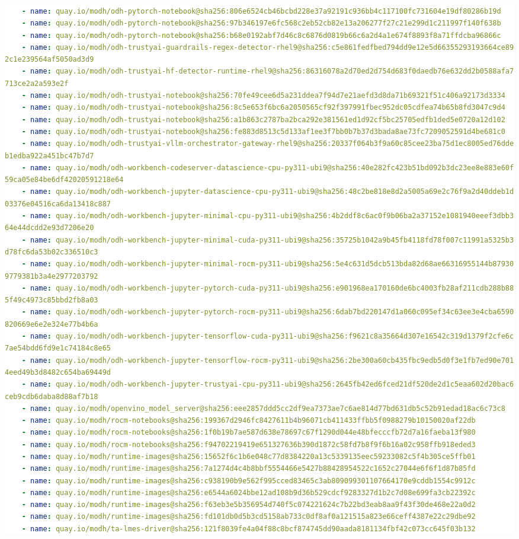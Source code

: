 ```yaml
    - name: quay.io/modh/odh-pytorch-notebook@sha256:806e6524cb46bcbd228e37a92191c936bb4c117100fc731604e19df80286b19d
    - name: quay.io/modh/odh-pytorch-notebook@sha256:97b346197e6fc568c2eb52cb82e13a206277f27c21e299d1c211997f140f638b
    - name: quay.io/modh/odh-pytorch-notebook@sha256:b68e0192abf7d46c8c6876d0819b66c6a2d4a1e674f8893f8a71ffdcba96866c
    - name: quay.io/modh/odh-trustyai-guardrails-regex-detector-rhel9@sha256:c5e861fedfbed794dd9e12e5d66355293193664ce892c1e239564af5050ad3d9
    - name: quay.io/modh/odh-trustyai-hf-detector-runtime-rhel9@sha256:86316078a2d70ed2d754d683f0daedb76e632dd2b0588afa7713ce2a2a593e2f
    - name: quay.io/modh/odh-trustyai-notebook@sha256:70fe49cee6d5a231ddea7f94d7e21aefd3d8da71b69321f51c406a92173d3334
    - name: quay.io/modh/odh-trustyai-notebook@sha256:8c5e653f6bc6a2050565cf92f397991fbec952dc05cdfea74b65b8fd3047c9d4
    - name: quay.io/modh/odh-trustyai-notebook@sha256:a1b863c2787ba2bca292e381561ed1d92cf5bc25705edfb1ded5e0720a12d102
    - name: quay.io/modh/odh-trustyai-notebook@sha256:fe883d8513c5d133af1ee3f7bb0b7b37d3bada8ae73fc7209052591d4be681c0
    - name: quay.io/modh/odh-trustyai-vllm-orchestrator-gateway-rhel9@sha256:20337f064b3f9a60c85cee23ba75d1ec8005ed76ddeb1edba922a451bc47b7d7
    - name: quay.io/modh/odh-workbench-codeserver-datascience-cpu-py311-ubi9@sha256:40e282fc423b51bd092b3dc23ee8e883e60f59ca05e84be6df42020591218e64
    - name: quay.io/modh/odh-workbench-jupyter-datascience-cpu-py311-ubi9@sha256:48c2be818e8d2a5005a69e2c76f9a2d40ddeb1d03376e04516ca6da13418c887
    - name: quay.io/modh/odh-workbench-jupyter-minimal-cpu-py311-ubi9@sha256:4b2ddf8c6ac0f9b06ba2a37152e1081940eeef3dbb364e44dcdd2e93d7206e20
    - name: quay.io/modh/odh-workbench-jupyter-minimal-cuda-py311-ubi9@sha256:35725b1042a9b45fb4118fd78f007c11991a5325b3d78fc6da53b02c336510c3
    - name: quay.io/modh/odh-workbench-jupyter-minimal-rocm-py311-ubi9@sha256:5e4c631d5dcb513bda82d68ae66316955144b879309779381b3a4e2977203792
    - name: quay.io/modh/odh-workbench-jupyter-pytorch-cuda-py311-ubi9@sha256:e901968ea170160de6bc4003fb28af211cdb288b885f49c4973c85bbd2fb8a03
    - name: quay.io/modh/odh-workbench-jupyter-pytorch-rocm-py311-ubi9@sha256:6dab7bd220147d1a060c095ef34c63ee3e4cba6590820669e6e2e324e77b4b6a
    - name: quay.io/modh/odh-workbench-jupyter-tensorflow-cuda-py311-ubi9@sha256:f9621c8a35664d307e16542c319d1379f2cfe6c7ae54bdd6fd9e1c74184c8e65
    - name: quay.io/modh/odh-workbench-jupyter-tensorflow-rocm-py311-ubi9@sha256:2be300a60cb435fbc9edb5d0f3e1fb7ed90e7014eed49b3d8482c654ba69449d
    - name: quay.io/modh/odh-workbench-jupyter-trustyai-cpu-py311-ubi9@sha256:2645fb42ed6fced21df520de2d1c5eaa602d20bac6ceb9cdb6daba8d88af7b18
    - name: quay.io/modh/openvino_model_server@sha256:eee2857ddd5cc2df9ea7373ae7c6ae814d77bd631db5c52b91edad18ac6c73c8
    - name: quay.io/modh/rocm-notebooks@sha256:199367d2946fc8427611b4b96071cb411433ffbb5f0988279b10150020af22db
    - name: quay.io/modh/rocm-notebooks@sha256:1f0b19b7ae587d638e78697c67f1290d044e48bfecccfb72d7a16faeba13f980
    - name: quay.io/modh/rocm-notebooks@sha256:f94702219419e651327636b390d1872c58fd7b8f9f6b16a02c958ffb918eded3
    - name: quay.io/modh/runtime-images@sha256:15652f6c1b6e048c77d8384220a13c5339135eec59233082c5f4b305ce5ffb01
    - name: quay.io/modh/runtime-images@sha256:7a1274d4c4b8bbf5554466e5427b88428954522c1652c27044e6f6f1d87b85fd
    - name: quay.io/modh/runtime-images@sha256:c938190b9e562f995cced83465c3ab809099301107664170e9cddb1554c9912c
    - name: quay.io/modh/runtime-images@sha256:e6544a6024bbe12ad108b9d36b529cdcf9283327d1b2c7d08e699fa3cb22392c
    - name: quay.io/modh/runtime-images@sha256:f63eb3e5b356954d740f5c074221624c7b22bd3eab8aa9f43f30de468e22a0d2
    - name: quay.io/modh/runtime-images@sha256:fd101db0d5b3cd5158ab733c0df8af0a121515a823e66ceff4387e22c29dbe92
    - name: quay.io/modh/ta-lmes-driver@sha256:121f8039fe4a04f88c8bcf874745dd90aada8181134fbf42c073cc645f03b132
```